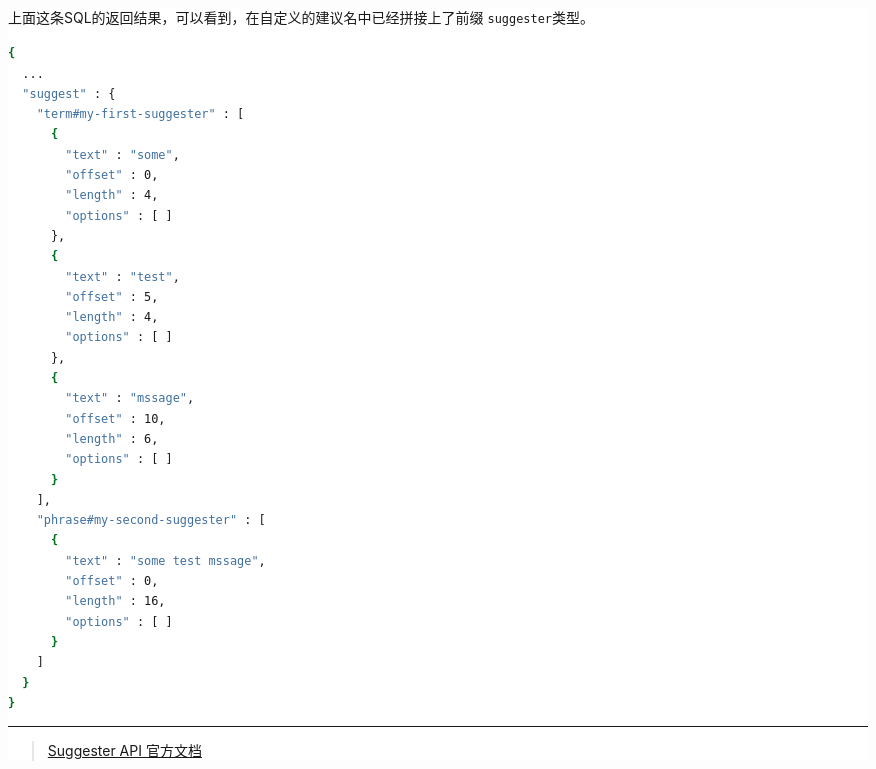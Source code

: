 ```bash
```

上面这条SQL的返回结果，可以看到，在自定义的建议名中已经拼接上了前缀 `suggester`类型。

```bash
{
  ...
  "suggest" : {
    "term#my-first-suggester" : [
      {
        "text" : "some",
        "offset" : 0,
        "length" : 4,
        "options" : [ ]
      },
      {
        "text" : "test",
        "offset" : 5,
        "length" : 4,
        "options" : [ ]
      },
      {
        "text" : "mssage",
        "offset" : 10,
        "length" : 6,
        "options" : [ ]
      }
    ],
    "phrase#my-second-suggester" : [
      {
        "text" : "some test mssage",
        "offset" : 0,
        "length" : 16,
        "options" : [ ]
      }
    ]
  }
}
```

---

> [Suggester API 官方文档](https://www.elastic.co/guide/en/elasticsearch/reference/7.13/search-suggesters.html)

